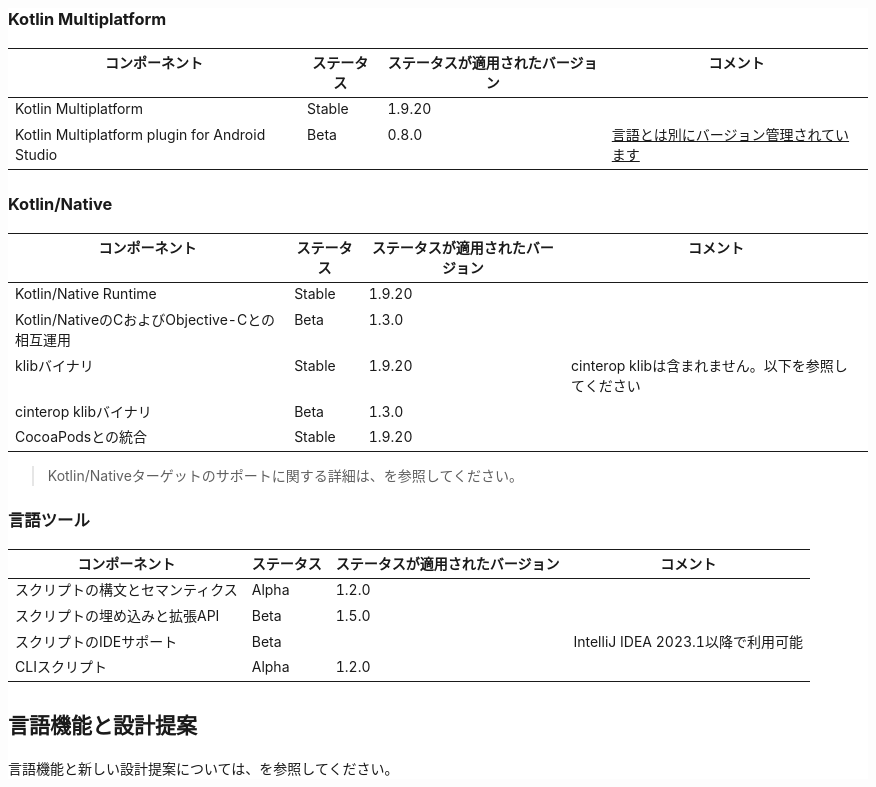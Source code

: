 ### Kotlin Multiplatform

| **コンポーネント**                                 | **ステータス** | **ステータスが適用されたバージョン** | **コメント**                                                                                                                               |
|------------------------------------------------|------------|--------------------------|--------------------------------------------------------------------------------------------------------------------------------------|
| Kotlin Multiplatform                           | Stable     | 1.9.20                   |                                                                                                                                      |
| Kotlin Multiplatform plugin for Android Studio | Beta       | 0.8.0                    | [言語とは別にバージョン管理されています](https://www.jetbrains.com/help/kotlin-multiplatform-dev/multiplatform-plugin-releases.html) |

### Kotlin/Native

| **コンポーネント**                               | **ステータス** | **ステータスが適用されたバージョン** | **コメント**                            |
|----------------------------------------------|------------|--------------------------|-----------------------------------------|
| Kotlin/Native Runtime                        | Stable     | 1.9.20                   |                                         |
| Kotlin/NativeのCおよびObjective-Cとの相互運用 | Beta       | 1.3.0                    |                                         |
| klibバイナリ                                 | Stable     | 1.9.20                   | cinterop klibは含まれません。以下を参照してください |
| cinterop klibバイナリ                        | Beta       | 1.3.0                    |                                         |
| CocoaPodsとの統合                            | Stable     | 1.9.20                   |                                         |

> Kotlin/Nativeターゲットのサポートに関する詳細は、[](native-target-support.md)を参照してください。

### 言語ツール

| **コンポーネント**                          | **ステータス** | **ステータスが適用されたバージョン** | **コメント**                                   |
|----------------------------------------|--------------|--------------------------|------------------------------------------------|
| スクリプトの構文とセマンティクス           | Alpha        | 1.2.0                    |                                                |
| スクリプトの埋め込みと拡張API              | Beta         | 1.5.0                    |                                                |
| スクリプトのIDEサポート                    | Beta         |                          | IntelliJ IDEA 2023.1以降で利用可能           |
| CLIスクリプト                              | Alpha        | 1.2.0                    |                                                |

## 言語機能と設計提案

言語機能と新しい設計提案については、[](kotlin-language-features-and-proposals.md)を参照してください。